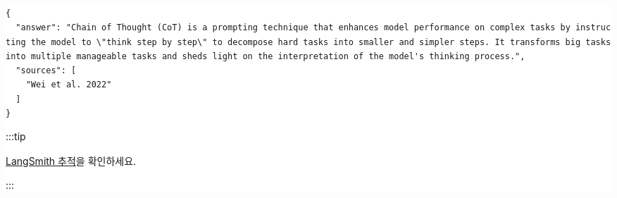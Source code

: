 ```output
{
  "answer": "Chain of Thought (CoT) is a prompting technique that enhances model performance on complex tasks by instructing the model to \"think step by step\" to decompose hard tasks into smaller and simpler steps. It transforms big tasks into multiple manageable tasks and sheds light on the interpretation of the model's thinking process.",
  "sources": [
    "Wei et al. 2022"
  ]
}
```

:::tip

[LangSmith 추적](https://smith.langchain.com/public/0eeddf06-3a7b-4f27-974c-310ca8160f60/r)을 확인하세요.

:::